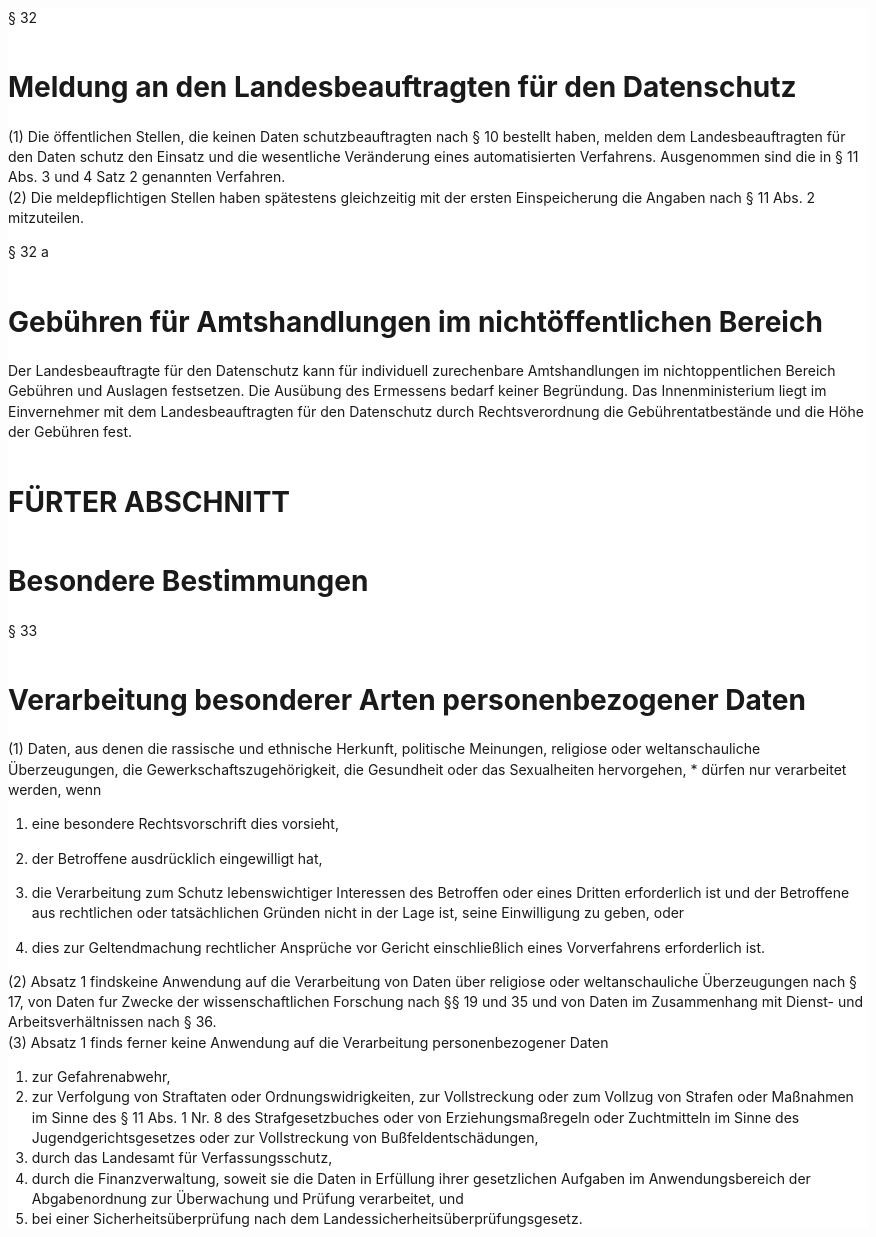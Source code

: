 § 32

# Meldung an den Landesbeauftragten für den Datenschutz

(1) Die öffentlichen Stellen, die keinen Daten schutzbeauftragten nach § 10 bestellt haben, melden dem Landesbeauftragten für den Daten schutz den Einsatz und die wesentliche Veränderung eines automatisierten Verfahrens. Ausgenommen sind die in § 11 Abs. 3 und 4 Satz 2 genannten Verfahren.  
(2) Die meldepflichtigen Stellen haben spätestens gleichzeitig mit der ersten Einspeicherung die Angaben nach § 11 Abs. 2 mitzuteilen.

§ 32 a

# Gebühren für Amtshandlungen im nichtöffentlichen Bereich

Der Landesbeauftragte für den Datenschutz kann für individuell zurechenbare Amtshandlungen im nichtoppentlichen Bereich Gebühren und Auslagen festsetzen. Die Ausübung des Ermessens bedarf keiner Begründung. Das Innenministerium liegt im Einvernehmer mit dem Landesbeauftragten für den Datenschutz durch Rechtsverordnung die Gebührentatbestände und die Höhe der Gebühren fest.

# FÜRTER ABSCHNITT

# Besondere Bestimmungen

§ 33

# Verarbeitung besonderer Arten personenbezogener Daten

(1) Daten, aus denen die rassische und ethnische Herkunft, politische Meinungen, religiose oder weltanschauliche Überzeugungen, die Gewerkschaftszugehörigkeit, die Gesundheit oder das Sexualheiten hervorgehen, * $\text{dürfen}$  nur verarbeitet werden, wenn

1. eine besondere Rechtsvorschrift dies vorsieht,  
2. der Betroffene ausdrücklich eingewilligt hat,  
3. die Verarbeitung zum Schutz lebenswichtiger Interessen des Betroffen oder eines Dritten erforderlich ist und der Betroffene aus rechtlichen oder tatsächlichen Gründen nicht in der Lage ist, seine Einwilligung zu geben, oder

4. dies zur Geltendmachung rechtlicher Ansprüche vor Gericht einschließlich eines Vorverfahrens erforderlich ist.

(2) Absatz 1 findskeine Anwendung auf die Verarbeitung von Daten über religiose oder weltanschauliche Überzeugungen nach § 17, von Daten fur Zwecke der wissenschaftlichen Forschung nach §§ 19 und 35 und von Daten im Zusammenhang mit Dienst- und Arbeitsverhältnissen nach § 36.  
(3) Absatz 1 finds ferner keine Anwendung auf die Verarbeitung personenbezogener Daten

1. zur Gefahrenabwehr,  
2. zur Verfolgung von Straftaten oder Ordnungswidrigkeiten, zur Vollstreckung oder zum Vollzug von Strafen oder Maßnahmen im Sinne des § 11 Abs. 1 Nr. 8 des Strafgesetzbuches oder von Erziehungsmaßregeln oder Zuchtmitteln im Sinne des Jugendgerichtsgesetzes oder zur Vollstreckung von Bußfeldentschädungen,  
3. durch das Landesamt für Verfassungsschutz,  
4. durch die Finanzverwaltung, soweit sie die Daten in Erfüllung ihrer gesetzlichen Aufgaben im Anwendungsbereich der Abgabenordnung zur Überwachung und Prüfung verarbeitet, und  
5. bei einer Sicherheitsüberprüfung nach dem Landessicherheitsüberprüfungsgesetz.
